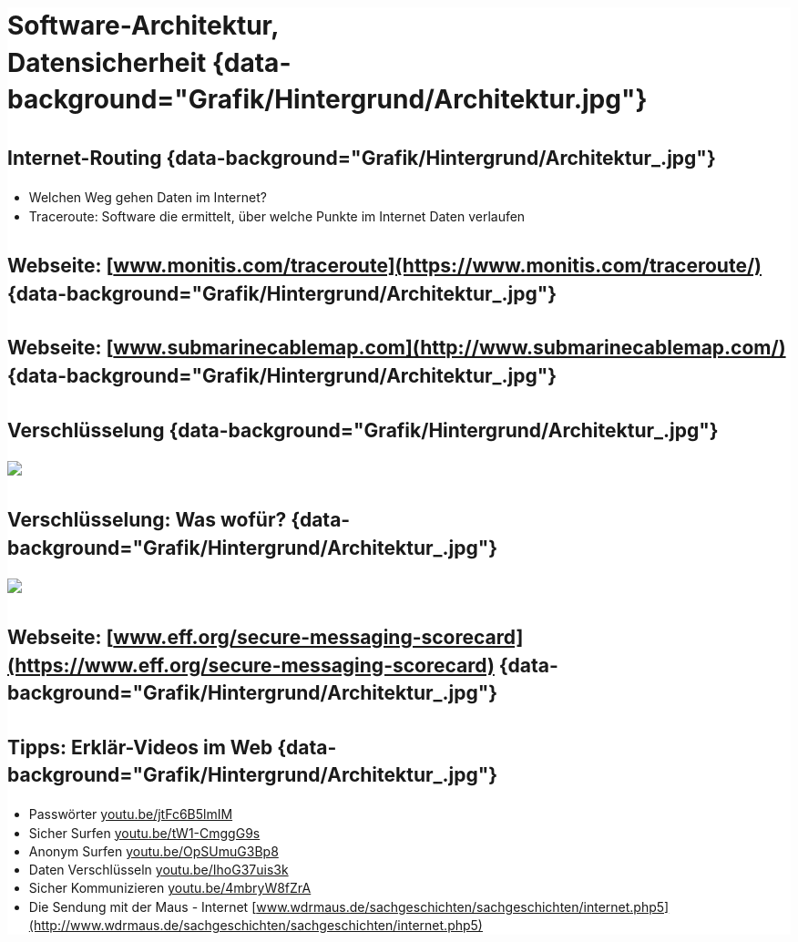 </div>

# Software-Architektur, <br /> Datensicherheit {data-background="Grafik/Hintergrund/Architektur.jpg"}

## Internet-Routing {data-background="Grafik/Hintergrund/Architektur_.jpg"}

- Welchen Weg gehen Daten im Internet?
- Traceroute: Software die ermittelt, über welche Punkte im Internet Daten verlaufen 


## <span class="iframe">Webseite: [www.monitis.com/traceroute](https://www.monitis.com/traceroute/)</span> {data-background="Grafik/Hintergrund/Architektur_.jpg"}

<iframe data-src="https://www.monitis.com/traceroute/"></iframe>


## <span class="iframe">Webseite: [www.submarinecablemap.com](http://www.submarinecablemap.com/)</span> {data-background="Grafik/Hintergrund/Architektur_.jpg"}

<iframe data-src="http://www.submarinecablemap.com/"></iframe>


## Verschlüsselung {data-background="Grafik/Hintergrund/Architektur_.jpg"}

![](Grafik/Architektur/Verschluesselung.svg)



## Verschlüsselung: Was wofür? {data-background="Grafik/Hintergrund/Architektur_.jpg"}

![](Grafik/Architektur/Verschluesselung-Messenger.svg)


## <span class="iframe">Webseite: [www.eff.org/secure-messaging-scorecard](https://www.eff.org/secure-messaging-scorecard)</span> {data-background="Grafik/Hintergrund/Architektur_.jpg"}

<iframe data-src="https://www.eff.org/secure-messaging-scorecard"></iframe>

## Tipps: Erklär-Videos im Web {data-background="Grafik/Hintergrund/Architektur_.jpg"}

- Passwörter [youtu.be/jtFc6B5lmIM](https://youtu.be/jtFc6B5lmIM)
- Sicher Surfen [youtu.be/tW1-CmggG9s](https://youtu.be/tW1-CmggG9s)
- Anonym Surfen [youtu.be/OpSUmuG3Bp8](https://youtu.be/OpSUmuG3Bp8)
- Daten Verschlüsseln [youtu.be/IhoG37uis3k](https://youtu.be/IhoG37uis3k)
- Sicher Kommunizieren [youtu.be/4mbryW8fZrA](https://youtu.be/4mbryW8fZrA)
- Die Sendung mit der Maus - Internet [www.wdrmaus.de/sachgeschichten/sachgeschichten/internet.php5](http://www.wdrmaus.de/sachgeschichten/sachgeschichten/internet.php5)
